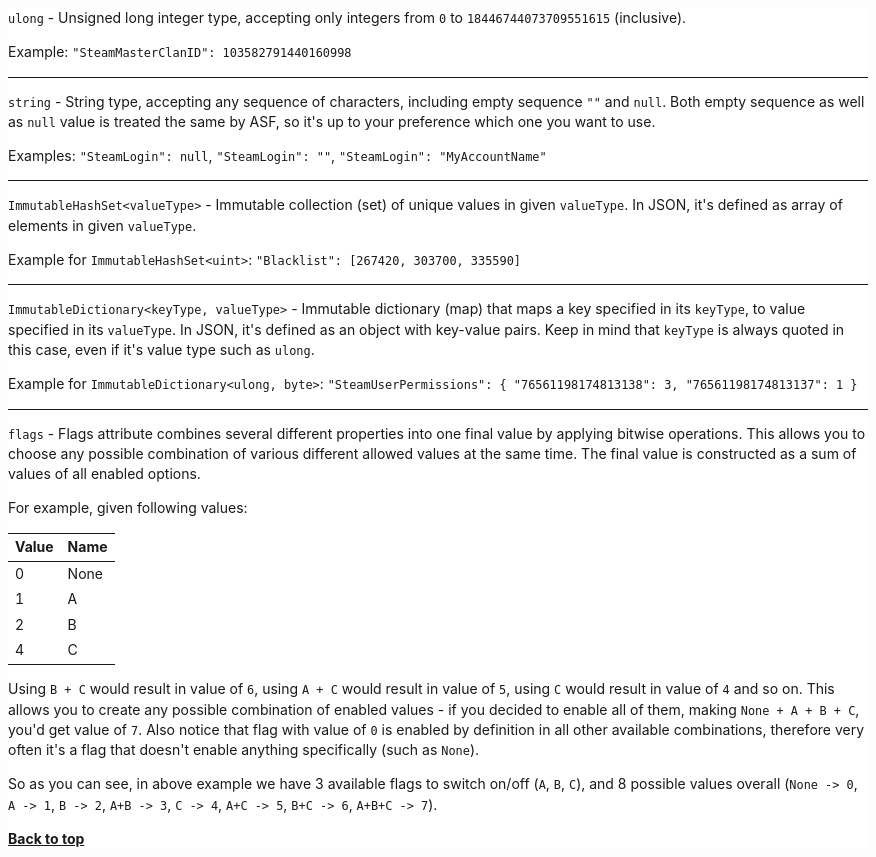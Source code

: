 `ulong` - Unsigned long integer type, accepting only integers from `0` to `18446744073709551615` (inclusive).

Example: `"SteamMasterClanID": 103582791440160998`

* * *

`string` - String type, accepting any sequence of characters, including empty sequence `""` and `null`. Both empty sequence as well as `null` value is treated the same by ASF, so it's up to your preference which one you want to use.

Examples: `"SteamLogin": null`, `"SteamLogin": ""`, `"SteamLogin": "MyAccountName"`

* * *

`ImmutableHashSet<valueType>` - Immutable collection (set) of unique values in given `valueType`. In JSON, it's defined as array of elements in given `valueType`.

Example for `ImmutableHashSet<uint>`: `"Blacklist": [267420, 303700, 335590]`

* * *

`ImmutableDictionary<keyType, valueType>` - Immutable dictionary (map) that maps a key specified in its `keyType`, to value specified in its `valueType`. In JSON, it's defined as an object with key-value pairs. Keep in mind that `keyType` is always quoted in this case, even if it's value type such as `ulong`.

Example for `ImmutableDictionary<ulong, byte>`: `"SteamUserPermissions": { "76561198174813138": 3, "76561198174813137": 1 }`

* * *

`flags` - Flags attribute combines several different properties into one final value by applying bitwise operations. This allows you to choose any possible combination of various different allowed values at the same time. The final value is constructed as a sum of values of all enabled options.

For example, given following values:

| Value | Name |
| ----- | ---- |
| 0     | None |
| 1     | A    |
| 2     | B    |
| 4     | C    |

Using `B + C` would result in value of `6`, using `A + C` would result in value of `5`, using `C` would result in value of `4` and so on. This allows you to create any possible combination of enabled values - if you decided to enable all of them, making `None + A + B + C`, you'd get value of `7`. Also notice that flag with value of `0` is enabled by definition in all other available combinations, therefore very often it's a flag that doesn't enable anything specifically (such as `None`).

So as you can see, in above example we have 3 available flags to switch on/off (`A`, `B`, `C`), and 8 possible values overall (`None -> 0`, `A -> 1`, `B -> 2`, `A+B -> 3`, `C -> 4`, `A+C -> 5`, `B+C -> 6`, `A+B+C -> 7`).

**[Back to top](#configuration)**
